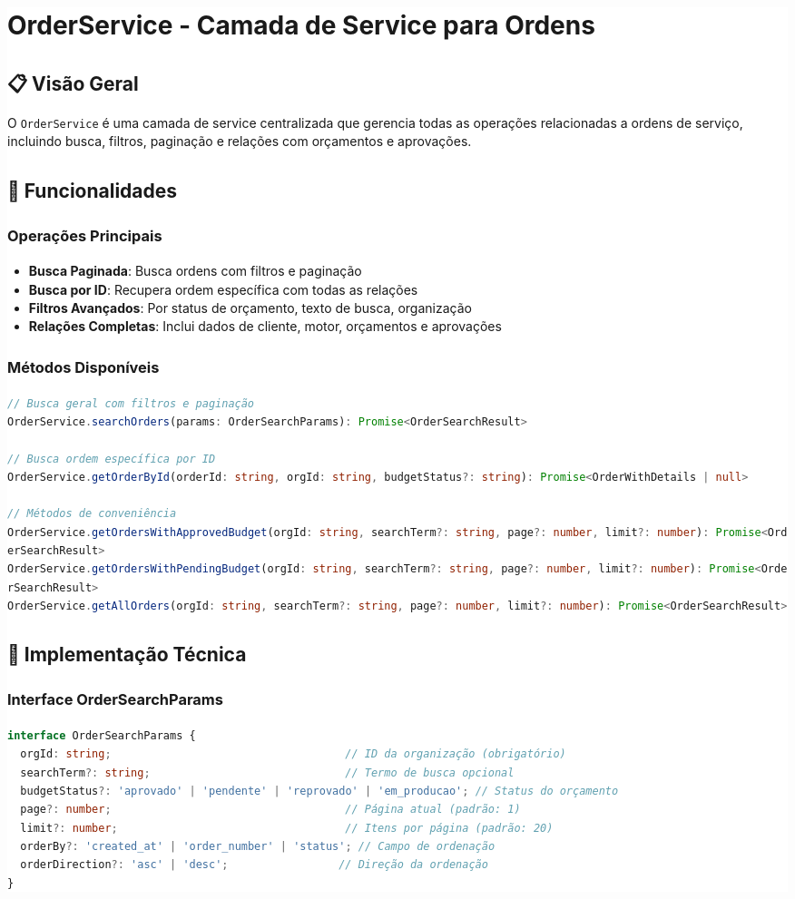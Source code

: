 # OrderService - Camada de Service para Ordens

## 📋 Visão Geral

O `OrderService` é uma camada de service centralizada que gerencia todas as operações relacionadas a ordens de serviço, incluindo busca, filtros, paginação e relações com orçamentos e aprovações.

## 🎯 Funcionalidades

### Operações Principais
- **Busca Paginada**: Busca ordens com filtros e paginação
- **Busca por ID**: Recupera ordem específica com todas as relações
- **Filtros Avançados**: Por status de orçamento, texto de busca, organização
- **Relações Completas**: Inclui dados de cliente, motor, orçamentos e aprovações

### Métodos Disponíveis
```typescript
// Busca geral com filtros e paginação
OrderService.searchOrders(params: OrderSearchParams): Promise<OrderSearchResult>

// Busca ordem específica por ID
OrderService.getOrderById(orderId: string, orgId: string, budgetStatus?: string): Promise<OrderWithDetails | null>

// Métodos de conveniência
OrderService.getOrdersWithApprovedBudget(orgId: string, searchTerm?: string, page?: number, limit?: number): Promise<OrderSearchResult>
OrderService.getOrdersWithPendingBudget(orgId: string, searchTerm?: string, page?: number, limit?: number): Promise<OrderSearchResult>
OrderService.getAllOrders(orgId: string, searchTerm?: string, page?: number, limit?: number): Promise<OrderSearchResult>
```

## 🔧 Implementação Técnica

### Interface OrderSearchParams
```typescript
interface OrderSearchParams {
  orgId: string;                                    // ID da organização (obrigatório)
  searchTerm?: string;                              // Termo de busca opcional
  budgetStatus?: 'aprovado' | 'pendente' | 'reprovado' | 'em_producao'; // Status do orçamento
  page?: number;                                    // Página atual (padrão: 1)
  limit?: number;                                   // Itens por página (padrão: 20)
  orderBy?: 'created_at' | 'order_number' | 'status'; // Campo de ordenação
  orderDirection?: 'asc' | 'desc';                 // Direção da ordenação
}
```
